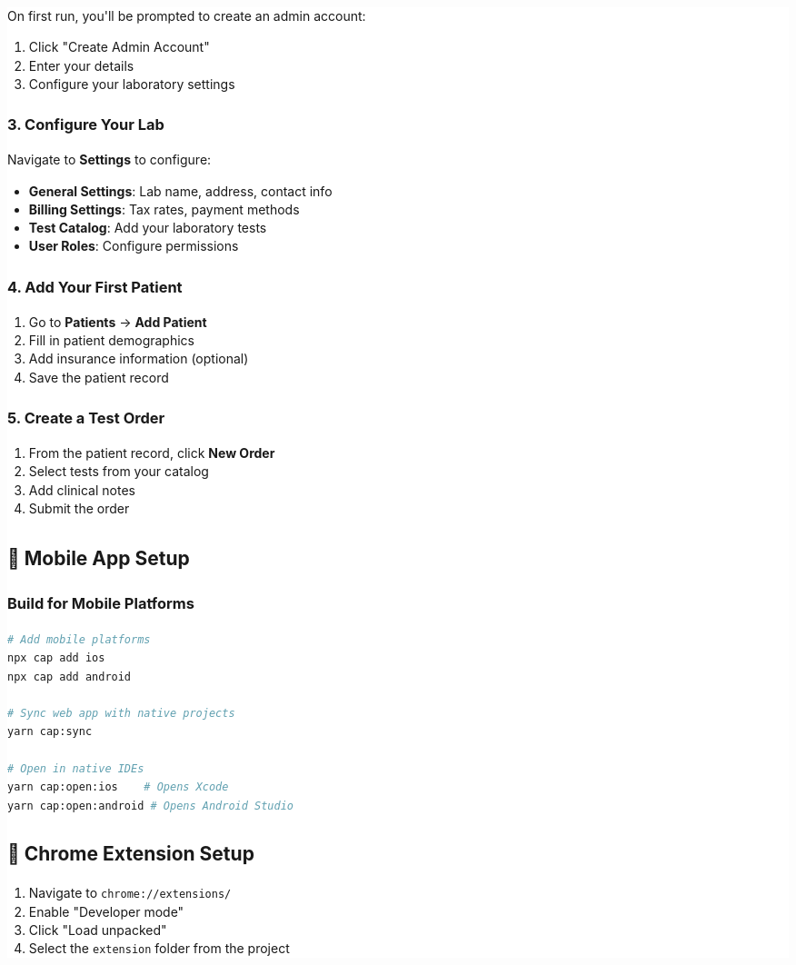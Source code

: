 On first run, you'll be prompted to create an admin account:

1. Click "Create Admin Account"
2. Enter your details
3. Configure your laboratory settings

### 3. Configure Your Lab

Navigate to **Settings** to configure:

- **General Settings**: Lab name, address, contact info
- **Billing Settings**: Tax rates, payment methods
- **Test Catalog**: Add your laboratory tests
- **User Roles**: Configure permissions

### 4. Add Your First Patient

1. Go to **Patients** → **Add Patient**
2. Fill in patient demographics
3. Add insurance information (optional)
4. Save the patient record

### 5. Create a Test Order

1. From the patient record, click **New Order**
2. Select tests from your catalog
3. Add clinical notes
4. Submit the order

## 📱 Mobile App Setup

### Build for Mobile Platforms

```bash
# Add mobile platforms
npx cap add ios
npx cap add android

# Sync web app with native projects
yarn cap:sync

# Open in native IDEs
yarn cap:open:ios    # Opens Xcode
yarn cap:open:android # Opens Android Studio
```

## 🔌 Chrome Extension Setup

1. Navigate to `chrome://extensions/`
2. Enable "Developer mode"
3. Click "Load unpacked"
4. Select the `extension` folder from the project
